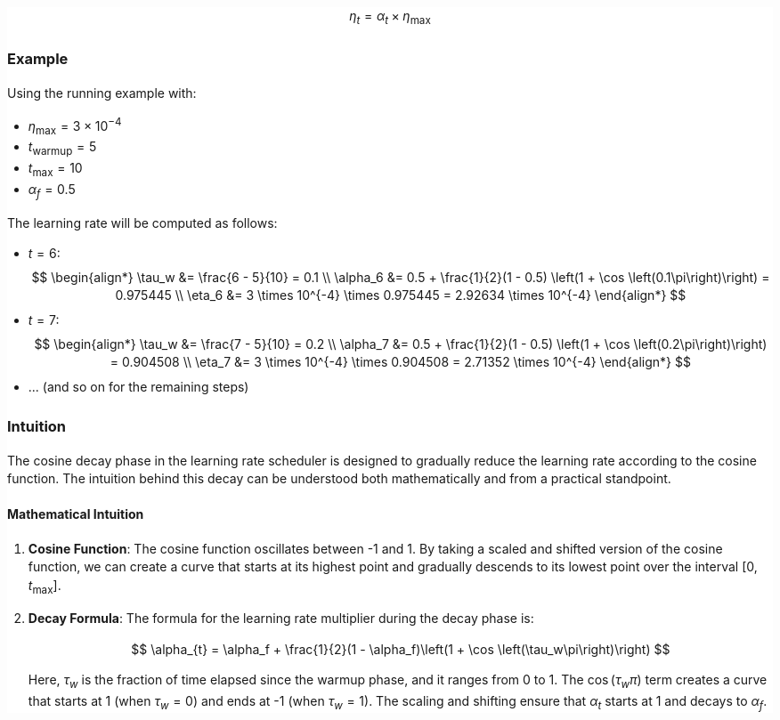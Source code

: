$$
\eta_{t} = \alpha_{t} \times \eta_{\text{max}}
$$

### Example

Using the running example with:

- $\eta_{\text{max}} = 3 \times 10^{-4}$
- $t_{\text{warmup}} = 5$
- $t_{\text{max}} = 10$
- $\alpha_f = 0.5$

The learning rate will be computed as follows:

- $t = 6$:
    $$
    \begin{align*}
    \tau_w &= \frac{6 - 5}{10} = 0.1 \\
    \alpha_6 &= 0.5 + \frac{1}{2}(1 - 0.5) \left(1 + \cos \left(0.1\pi\right)\right) = 0.975445 \\
    \eta_6 &= 3 \times 10^{-4} \times 0.975445 = 2.92634 \times 10^{-4}
    \end{align*}
    $$
- $t = 7$:
    $$
    \begin{align*}
    \tau_w &= \frac{7 - 5}{10} = 0.2 \\
    \alpha_7 &= 0.5 + \frac{1}{2}(1 - 0.5) \left(1 + \cos \left(0.2\pi\right)\right) = 0.904508 \\
    \eta_7 &= 3 \times 10^{-4} \times 0.904508 = 2.71352 \times 10^{-4}
    \end{align*}
    $$
- ... (and so on for the remaining steps)

### Intuition

The cosine decay phase in the learning rate scheduler is designed to gradually
reduce the learning rate according to the cosine function. The intuition behind
this decay can be understood both mathematically and from a practical
standpoint.

#### Mathematical Intuition

1. **Cosine Function**: The cosine function oscillates between -1 and 1. By
   taking a scaled and shifted version of the cosine function, we can create a
   curve that starts at its highest point and gradually descends to its lowest
   point over the interval $[0, t_{\text{max}}]$.

2. **Decay Formula**: The formula for the learning rate multiplier during the
   decay phase is:

    $$
    \alpha_{t} = \alpha_f + \frac{1}{2}(1 - \alpha_f)\left(1 + \cos \left(\tau_w\pi\right)\right)
    $$

    Here, $\tau_w$ is the fraction of time elapsed since the warmup phase, and
    it ranges from 0 to 1. The $\cos(\tau_w\pi)$ term creates a curve that
    starts at 1 (when $\tau_w = 0$) and ends at -1 (when $\tau_w = 1$). The
    scaling and shifting ensure that $\alpha_t$ starts at 1 and decays to
    $\alpha_f$.

